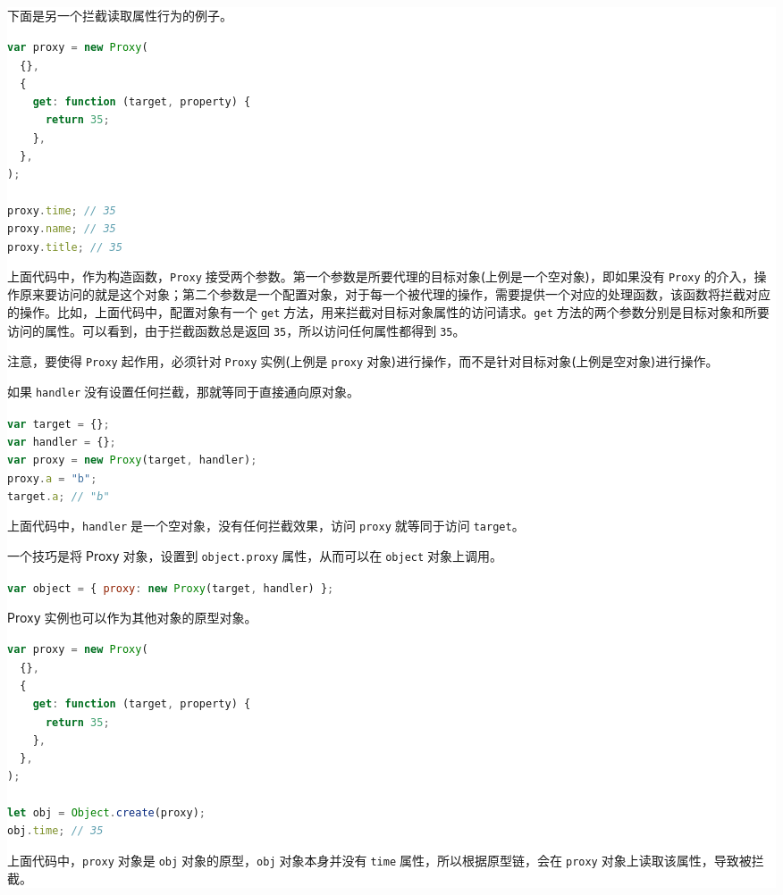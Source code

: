 下面是另一个拦截读取属性行为的例子。

```js
var proxy = new Proxy(
  {},
  {
    get: function (target, property) {
      return 35;
    },
  },
);

proxy.time; // 35
proxy.name; // 35
proxy.title; // 35
```

上面代码中，作为构造函数，`Proxy` 接受两个参数。第一个参数是所要代理的目标对象(上例是一个空对象)，即如果没有 `Proxy` 的介入，操作原来要访问的就是这个对象；第二个参数是一个配置对象，对于每一个被代理的操作，需要提供一个对应的处理函数，该函数将拦截对应的操作。比如，上面代码中，配置对象有一个 `get` 方法，用来拦截对目标对象属性的访问请求。`get` 方法的两个参数分别是目标对象和所要访问的属性。可以看到，由于拦截函数总是返回 `35`，所以访问任何属性都得到 `35`。

注意，要使得 `Proxy` 起作用，必须针对 `Proxy` 实例(上例是 `proxy` 对象)进行操作，而不是针对目标对象(上例是空对象)进行操作。

如果 `handler` 没有设置任何拦截，那就等同于直接通向原对象。

```js
var target = {};
var handler = {};
var proxy = new Proxy(target, handler);
proxy.a = "b";
target.a; // "b"
```

上面代码中，`handler` 是一个空对象，没有任何拦截效果，访问 `proxy` 就等同于访问 `target`。

一个技巧是将 Proxy 对象，设置到 `object.proxy` 属性，从而可以在 `object` 对象上调用。

```js
var object = { proxy: new Proxy(target, handler) };
```

Proxy 实例也可以作为其他对象的原型对象。

```js
var proxy = new Proxy(
  {},
  {
    get: function (target, property) {
      return 35;
    },
  },
);

let obj = Object.create(proxy);
obj.time; // 35
```

上面代码中，`proxy` 对象是 `obj` 对象的原型，`obj` 对象本身并没有 `time` 属性，所以根据原型链，会在 `proxy` 对象上读取该属性，导致被拦截。
